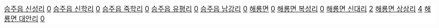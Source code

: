 
  <tr class="item">
    <td><a href="전라남도 순천시 승주읍 신성리">승주읍 신성리</a></td>
    <td><a href="전라남도 순천시 승주읍 신성리">0</a></td>
  </tr>
    

  <tr class="item">
    <td><a href="전라남도 순천시 승주읍 신학리">승주읍 신학리</a></td>
    <td><a href="전라남도 순천시 승주읍 신학리">0</a></td>
  </tr>
    

  <tr class="item">
    <td><a href="전라남도 순천시 승주읍 죽학리">승주읍 죽학리</a></td>
    <td><a href="전라남도 순천시 승주읍 죽학리">0</a></td>
  </tr>
    

  <tr class="item">
    <td><a href="전라남도 순천시 승주읍 유평리">승주읍 유평리</a></td>
    <td><a href="전라남도 순천시 승주읍 유평리">0</a></td>
  </tr>
    

  <tr class="item">
    <td><a href="전라남도 순천시 승주읍 남강리">승주읍 남강리</a></td>
    <td><a href="전라남도 순천시 승주읍 남강리">0</a></td>
  </tr>
    

  <tr class="item">
    <td><a href="전라남도 순천시 해룡면">해룡면</a></td>
    <td><a href="전라남도 순천시 해룡면">0</a></td>
  </tr>
    

  <tr class="item">
    <td><a href="전라남도 순천시 해룡면 복성리">해룡면 복성리</a></td>
    <td><a href="전라남도 순천시 해룡면 복성리">0</a></td>
  </tr>
    

  <tr class="item">
    <td><a href="전라남도 순천시 해룡면 신대리">해룡면 신대리</a></td>
    <td><a href="전라남도 순천시 해룡면 신대리">2</a></td>
  </tr>
    

  <tr class="item">
    <td><a href="전라남도 순천시 해룡면 상삼리">해룡면 상삼리</a></td>
    <td><a href="전라남도 순천시 해룡면 상삼리">4</a></td>
  </tr>
    

  <tr class="item">
    <td><a href="전라남도 순천시 해룡면 대안리">해룡면 대안리</a></td>
    <td><a href="전라남도 순천시 해룡면 대안리">0</a></td>
  </tr>
    
